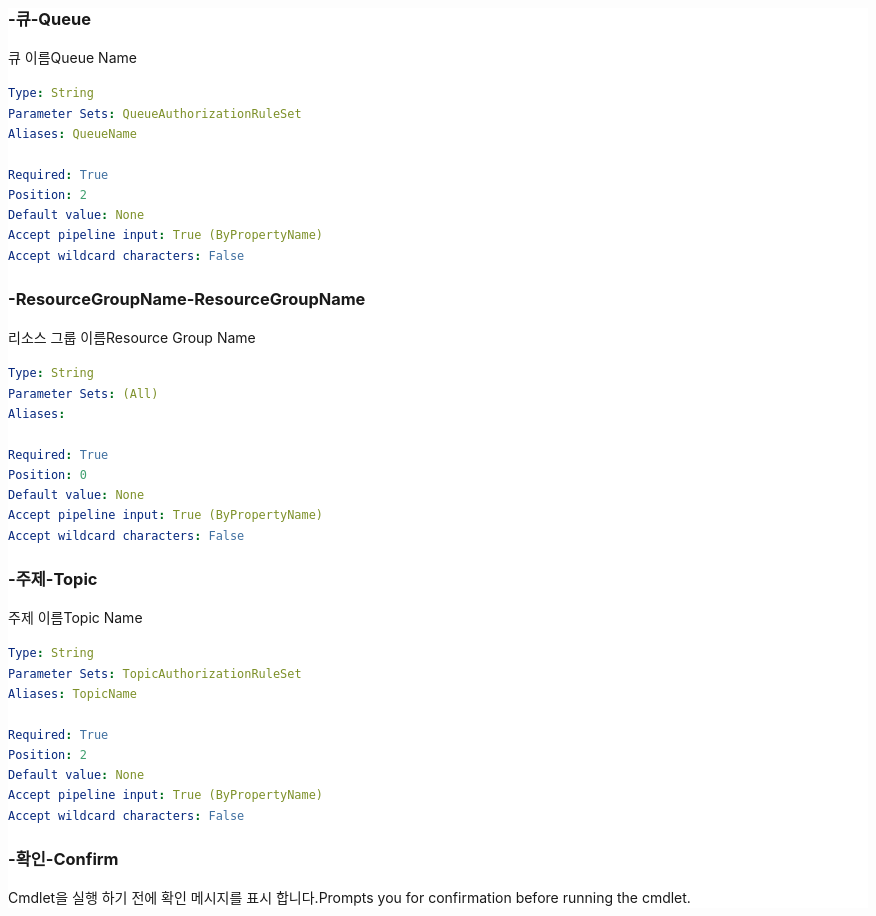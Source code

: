 ### <span data-ttu-id="25ea8-131">-큐</span><span class="sxs-lookup"><span data-stu-id="25ea8-131">-Queue</span></span>
<span data-ttu-id="25ea8-132">큐 이름</span><span class="sxs-lookup"><span data-stu-id="25ea8-132">Queue Name</span></span>

```yaml
Type: String
Parameter Sets: QueueAuthorizationRuleSet
Aliases: QueueName

Required: True
Position: 2
Default value: None
Accept pipeline input: True (ByPropertyName)
Accept wildcard characters: False
```

### <span data-ttu-id="25ea8-133">-ResourceGroupName</span><span class="sxs-lookup"><span data-stu-id="25ea8-133">-ResourceGroupName</span></span>
<span data-ttu-id="25ea8-134">리소스 그룹 이름</span><span class="sxs-lookup"><span data-stu-id="25ea8-134">Resource Group Name</span></span>

```yaml
Type: String
Parameter Sets: (All)
Aliases:

Required: True
Position: 0
Default value: None
Accept pipeline input: True (ByPropertyName)
Accept wildcard characters: False
```

### <span data-ttu-id="25ea8-135">-주제</span><span class="sxs-lookup"><span data-stu-id="25ea8-135">-Topic</span></span>
<span data-ttu-id="25ea8-136">주제 이름</span><span class="sxs-lookup"><span data-stu-id="25ea8-136">Topic Name</span></span>

```yaml
Type: String
Parameter Sets: TopicAuthorizationRuleSet
Aliases: TopicName

Required: True
Position: 2
Default value: None
Accept pipeline input: True (ByPropertyName)
Accept wildcard characters: False
```

### <span data-ttu-id="25ea8-137">-확인</span><span class="sxs-lookup"><span data-stu-id="25ea8-137">-Confirm</span></span>
<span data-ttu-id="25ea8-138">Cmdlet을 실행 하기 전에 확인 메시지를 표시 합니다.</span><span class="sxs-lookup"><span data-stu-id="25ea8-138">Prompts you for confirmation before running the cmdlet.</span></span>
